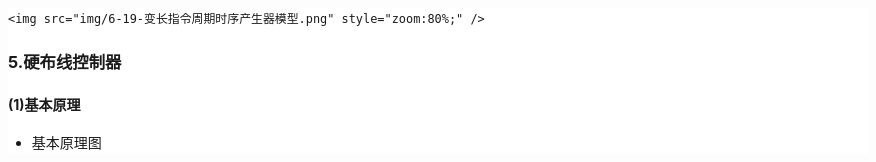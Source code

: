     <img src="img/6-19-变长指令周期时序产生器模型.png" style="zoom:80%;" />

### 5.硬布线控制器

#### (1)基本原理

- 基本原理图
